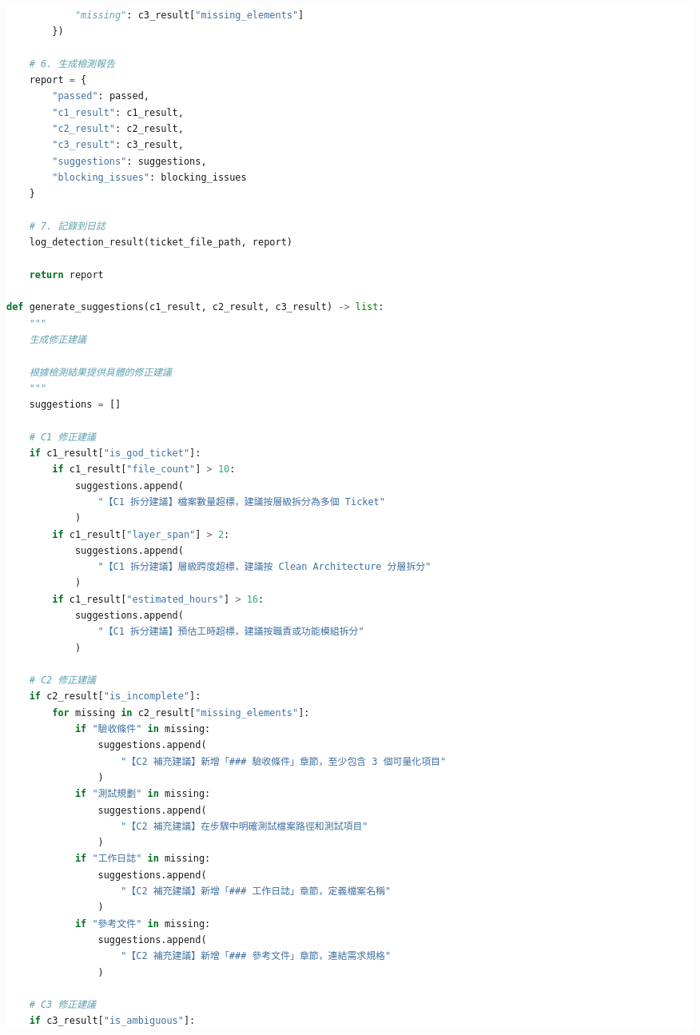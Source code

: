 ```python
            "missing": c3_result["missing_elements"]
        })

    # 6. 生成檢測報告
    report = {
        "passed": passed,
        "c1_result": c1_result,
        "c2_result": c2_result,
        "c3_result": c3_result,
        "suggestions": suggestions,
        "blocking_issues": blocking_issues
    }

    # 7. 記錄到日誌
    log_detection_result(ticket_file_path, report)

    return report

def generate_suggestions(c1_result, c2_result, c3_result) -> list:
    """
    生成修正建議

    根據檢測結果提供具體的修正建議
    """
    suggestions = []

    # C1 修正建議
    if c1_result["is_god_ticket"]:
        if c1_result["file_count"] > 10:
            suggestions.append(
                "【C1 拆分建議】檔案數量超標，建議按層級拆分為多個 Ticket"
            )
        if c1_result["layer_span"] > 2:
            suggestions.append(
                "【C1 拆分建議】層級跨度超標，建議按 Clean Architecture 分層拆分"
            )
        if c1_result["estimated_hours"] > 16:
            suggestions.append(
                "【C1 拆分建議】預估工時超標，建議按職責或功能模組拆分"
            )

    # C2 修正建議
    if c2_result["is_incomplete"]:
        for missing in c2_result["missing_elements"]:
            if "驗收條件" in missing:
                suggestions.append(
                    "【C2 補充建議】新增「### 驗收條件」章節，至少包含 3 個可量化項目"
                )
            if "測試規劃" in missing:
                suggestions.append(
                    "【C2 補充建議】在步驟中明確測試檔案路徑和測試項目"
                )
            if "工作日誌" in missing:
                suggestions.append(
                    "【C2 補充建議】新增「### 工作日誌」章節，定義檔案名稱"
                )
            if "參考文件" in missing:
                suggestions.append(
                    "【C2 補充建議】新增「### 參考文件」章節，連結需求規格"
                )

    # C3 修正建議
    if c3_result["is_ambiguous"]:
```